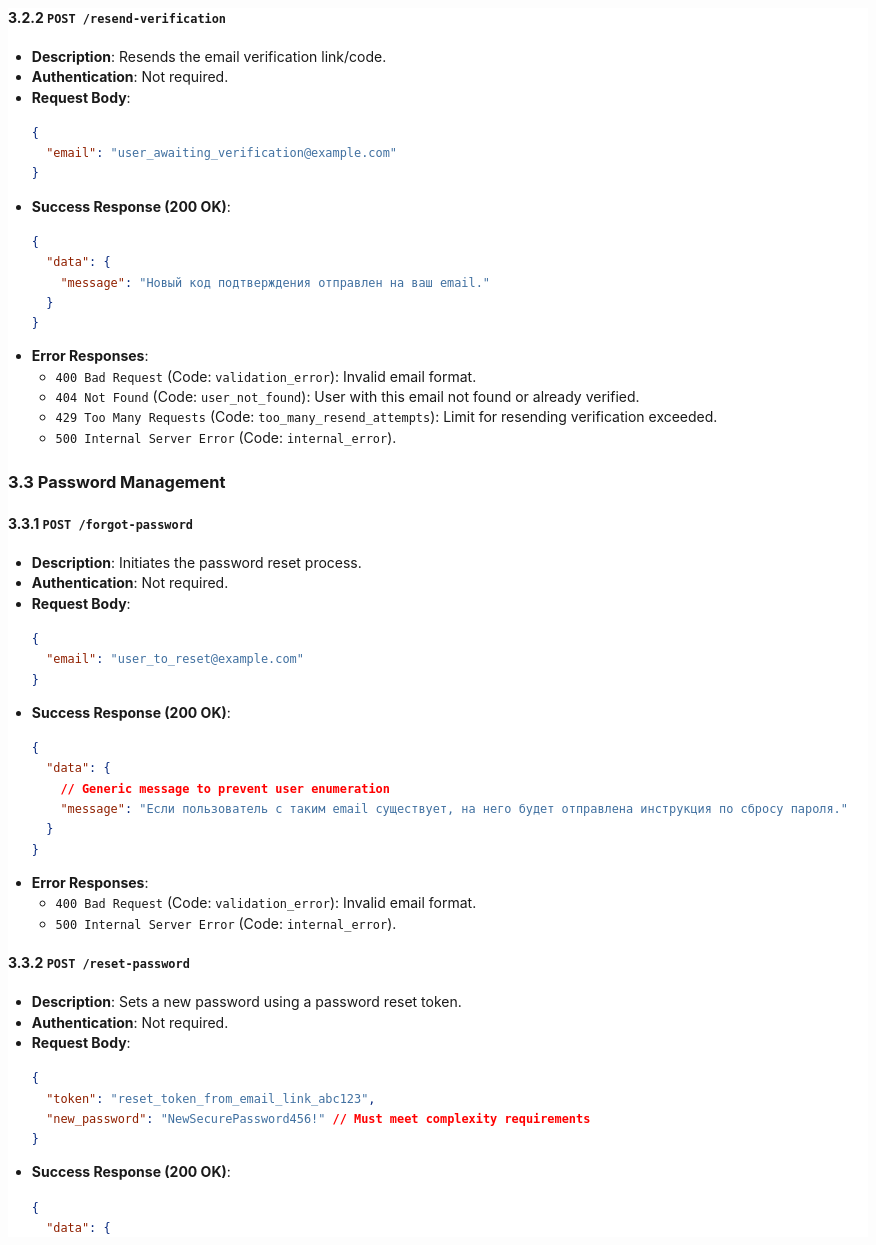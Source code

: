 #### 3.2.2 `POST /resend-verification`
*   **Description**: Resends the email verification link/code.
*   **Authentication**: Not required.
*   **Request Body**:
    ```json
    {
      "email": "user_awaiting_verification@example.com"
    }
    ```
*   **Success Response (200 OK)**:
    ```json
    {
      "data": {
        "message": "Новый код подтверждения отправлен на ваш email."
      }
    }
    ```
*   **Error Responses**:
    *   `400 Bad Request` (Code: `validation_error`): Invalid email format.
    *   `404 Not Found` (Code: `user_not_found`): User with this email not found or already verified.
    *   `429 Too Many Requests` (Code: `too_many_resend_attempts`): Limit for resending verification exceeded.
    *   `500 Internal Server Error` (Code: `internal_error`).

### 3.3 Password Management

#### 3.3.1 `POST /forgot-password`
*   **Description**: Initiates the password reset process.
*   **Authentication**: Not required.
*   **Request Body**:
    ```json
    {
      "email": "user_to_reset@example.com"
    }
    ```
*   **Success Response (200 OK)**:
    ```json
    {
      "data": {
        // Generic message to prevent user enumeration
        "message": "Если пользователь с таким email существует, на него будет отправлена инструкция по сбросу пароля."
      }
    }
    ```
*   **Error Responses**:
    *   `400 Bad Request` (Code: `validation_error`): Invalid email format.
    *   `500 Internal Server Error` (Code: `internal_error`).

#### 3.3.2 `POST /reset-password`
*   **Description**: Sets a new password using a password reset token.
*   **Authentication**: Not required.
*   **Request Body**:
    ```json
    {
      "token": "reset_token_from_email_link_abc123",
      "new_password": "NewSecurePassword456!" // Must meet complexity requirements
    }
    ```
*   **Success Response (200 OK)**:
    ```json
    {
      "data": {